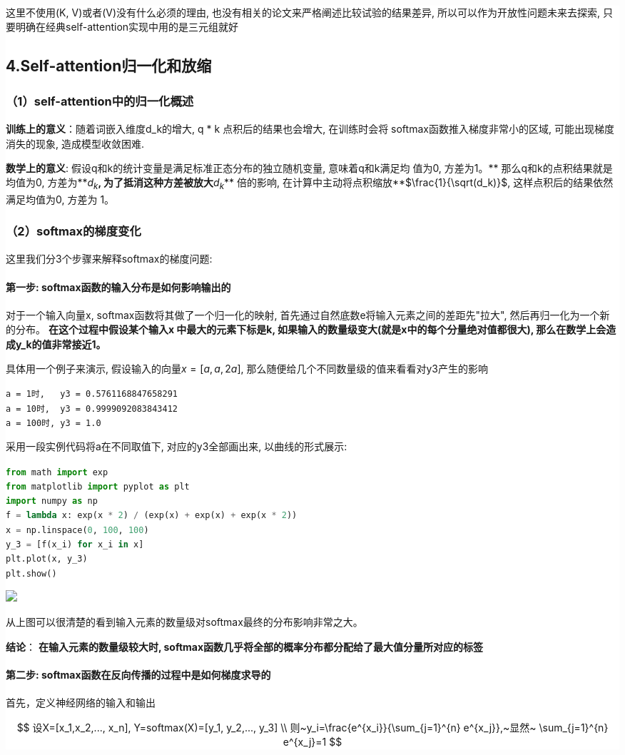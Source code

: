 这⾥不使用(K, V)或者(V)没有什么必须的理由, 也没有相关的论⽂来严格阐述⽐较试验的结果差异, 所以可以作为开放性问题未来去探索, 只要明确在经典self-attention实现中⽤的是三元组就好

## 4.Self-attention归一化和放缩

### （1）self-attention中的归⼀化概述

**训练上的意义**：随着词嵌⼊维度d\_k的增⼤, q \* k 点积后的结果也会增⼤, 在训练时会将  softmax函数推入梯度⾮常⼩的区域, 可能出现梯度消失的现象, 造成模型收敛困难. &#x20;

**数学上的意义**: 假设q和k的统计变量是满⾜标准正态分布的独⽴随机变量, 意味着q和k满⾜均  值为0, ⽅差为1。\*\* 那么q和k的点积结果就是均值为0, ⽅差为\*\*$d_k$**, 为了抵消这种⽅差被放⼤**$d_k$\*\*  倍的影响, 在计算中主动将点积缩放\*\*​$\frac{1}{\sqrt(d_k)}$, 这样点积后的结果依然满⾜均值为0, ⽅差为  1。

### （2）softmax的梯度变化

这⾥我们分3个步骤来解释softmax的梯度问题: &#x20;

#### 第⼀步: softmax函数的输⼊分布是如何影响输出的

对于⼀个输⼊向量x, softmax函数将其做了⼀个归⼀化的映射, ⾸先通过⾃然底数e将输⼊元素之间的差距先"拉⼤", 然后再归⼀化为⼀个新的分布。 **在这个过程中假设某个输⼊x  中最⼤的元素下标是k, 如果输⼊的数量级变⼤(就是x中的每个分量绝对值都很⼤), 那么在数学上会造成y\_k的值⾮常接近1。** &#x20;

具体⽤⼀个例⼦来演示, 假设输⼊的向量$x = [a, a, 2a]$, 那么随便给⼏个不同数量级的值来看看对y3产⽣的影响

```纯文本
a = 1时,   y3 = 0.5761168847658291
a = 10时,  y3 = 0.9999092083843412
a = 100时, y3 = 1.0
```

采⽤⼀段实例代码将a在不同取值下, 对应的y3全部画出来, 以曲线的形式展示:

```python
from math import exp
from matplotlib import pyplot as plt
import numpy as np
f = lambda x: exp(x * 2) / (exp(x) + exp(x) + exp(x * 2))
x = np.linspace(0, 100, 100)
y_3 = [f(x_i) for x_i in x]
plt.plot(x, y_3)
plt.show()
```

![](https://cdn.jsdelivr.net/gh/makaspacex/PictureZone@main/libs/wdndev/image/image_9d1SPjXTXO.png)

从上图可以很清楚的看到输⼊元素的数量级对softmax最终的分布影响⾮常之⼤。&#x20;

**结论**： **在输⼊元素的数量级较⼤时, softmax函数⼏乎将全部的概率分布都分配给了最⼤值分量所对应的标签**

#### 第⼆步: softmax函数在反向传播的过程中是如何梯度求导的

首先，定义神经网络的输入和输出

$$
设X=[x_1,x_2,..., x_n], Y=softmax(X)=[y_1, y_2,..., y_3] \\
则~y_i=\frac{e^{x_i}}{\sum_{j=1}^{n} e^{x_j}},~显然~  \sum_{j=1}^{n} e^{x_j}=1
$$
